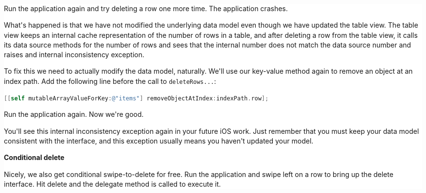 Run the application again and try deleting a row one more time. The application crashes.

What's happened is that we have not modified the underlying data model even though we have updated the table view. The table view keeps an internal cache representation of the number of rows in a table, and after deleting a row from the table view, it calls its data source methods for the number of rows and sees that the internal number does not match the data source number and raises and internal inconsistency exception.

To fix this we need to actually modify the data model, naturally. We'll use our key-value method again to remove an object at an index path. Add the following line before the call to `deleteRows...`:

```objective-c
[[self mutableArrayValueForKey:@"items"] removeObjectAtIndex:indexPath.row];
```

Run the application again. Now we're good.

You'll see this internal inconsistency exception again in your future iOS work. Just remember that you must keep your data model consistent with the interface, and this exception usually means you haven't updated your model.

**Conditional delete**

Nicely, we also get conditional swipe-to-delete for free. Run the application and swipe left on a row to bring up the delete interface. Hit delete and the delegate method is called to execute it.
